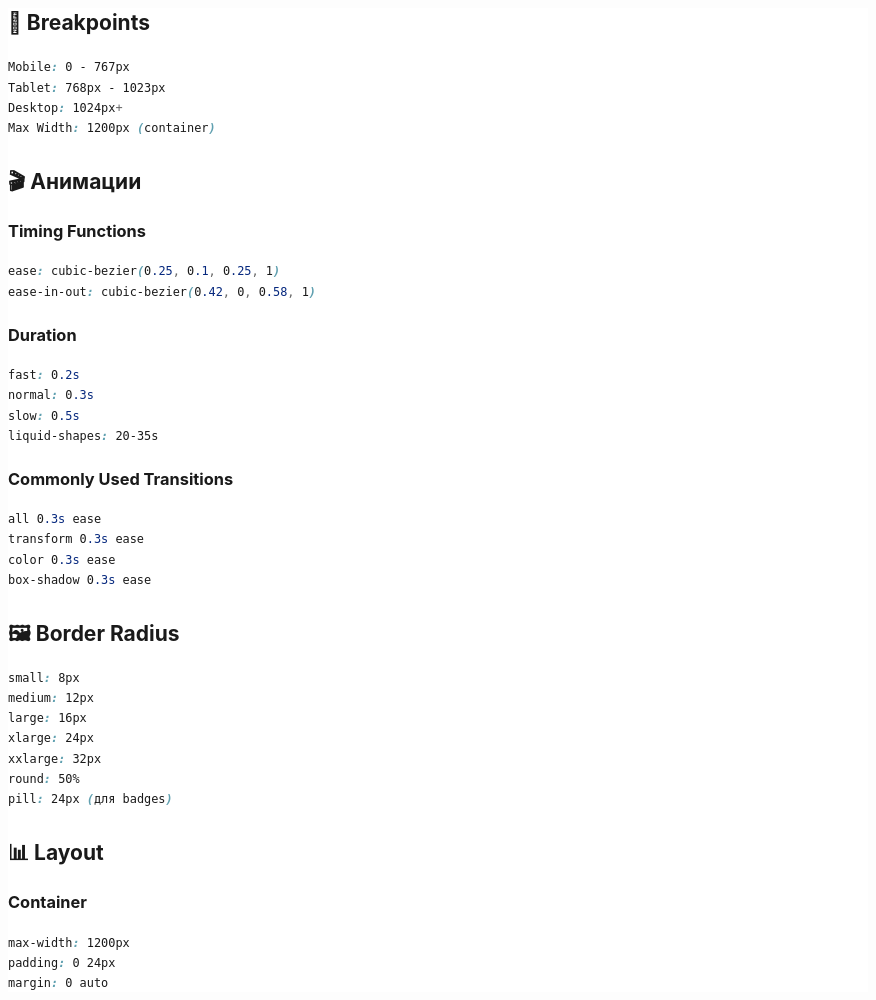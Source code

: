 ## 📱 Breakpoints

```css
Mobile: 0 - 767px
Tablet: 768px - 1023px
Desktop: 1024px+
Max Width: 1200px (container)
```

## 🎬 Анимации

### Timing Functions
```css
ease: cubic-bezier(0.25, 0.1, 0.25, 1)
ease-in-out: cubic-bezier(0.42, 0, 0.58, 1)
```

### Duration
```css
fast: 0.2s
normal: 0.3s
slow: 0.5s
liquid-shapes: 20-35s
```

### Commonly Used Transitions
```css
all 0.3s ease
transform 0.3s ease
color 0.3s ease
box-shadow 0.3s ease
```

## 🖼️ Border Radius

```css
small: 8px
medium: 12px
large: 16px
xlarge: 24px
xxlarge: 32px
round: 50%
pill: 24px (для badges)
```

## 📊 Layout

### Container
```css
max-width: 1200px
padding: 0 24px
margin: 0 auto
```
